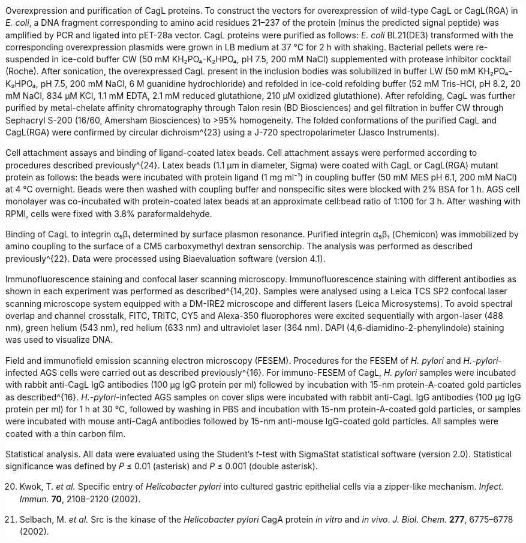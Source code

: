 Overexpression and purification of CagL proteins. To construct the vectors for overexpression of wild-type CagL or CagL(RGA) in *E. coli*, a DNA fragment corresponding to amino acid residues 21–237 of the protein (minus the predicted signal peptide) was amplified by PCR and ligated into pET-28a vector. CagL proteins were purified as follows: *E. coli* BL21(DE3) transformed with the corresponding overexpression plasmids were grown in LB medium at 37 °C for 2 h with shaking. Bacterial pellets were re-suspended in ice-cold buffer CW (50 mM KH₂PO₄-K₂HPO₄, pH 7.5, 200 mM NaCl) supplemented with protease inhibitor cocktail (Roche). After sonication, the overexpressed CagL present in the inclusion bodies was solubilized in buffer LW (50 mM KH₂PO₄-K₂HPO₄, pH 7.5, 200 mM NaCl, 6 M guanidine hydrochloride) and refolded in ice-cold refolding buffer (52 mM Tris-HCl, pH 8.2, 20 mM NaCl, 834 μM KCl, 1.1 mM EDTA, 2.1 mM reduced glutathione, 210 μM oxidized glutathione). After refolding, CagL was further purified by metal-chelate affinity chromatography through Talon resin (BD Biosciences) and gel filtration in buffer CW through Sephacryl S-200 (16/60, Amersham Biosciences) to >95% homogeneity. The folded conformations of the purified CagL and CagL(RGA) were confirmed by circular dichroism^{23} using a J-720 spectropolarimeter (Jasco Instruments).

Cell attachment assays and binding of ligand-coated latex beads. Cell attachment assays were performed according to procedures described previously^{24}. Latex beads (1.1 μm in diameter, Sigma) were coated with CagL or CagL(RGA) mutant protein as follows: the beads were incubated with protein ligand (1 mg ml⁻¹) in coupling buffer (50 mM MES pH 6.1, 200 mM NaCl) at 4 °C overnight. Beads were then washed with coupling buffer and nonspecific sites were blocked with 2% BSA for 1 h. AGS cell monolayer was co-incubated with protein-coated latex beads at an approximate cell:bead ratio of 1:100 for 3 h. After washing with RPMI, cells were fixed with 3.8% paraformaldehyde.

Binding of CagL to integrin α₅β₁ determined by surface plasmon resonance. Purified integrin α₅β₁ (Chemicon) was immobilized by amino coupling to the surface of a CM5 carboxymethyl dextran sensorchip. The analysis was performed as described previously^{22}. Data were processed using Biaevaluation software (version 4.1).

Immunofluorescence staining and confocal laser scanning microscopy. Immunofluorescence staining with different antibodies as shown in each experiment was performed as described^{14,20}. Samples were analysed using a Leica TCS SP2 confocal laser scanning microscope system equipped with a DM-IRE2 microscope and different lasers (Leica Microsystems). To avoid spectral overlap and channel crosstalk, FITC, TRITC, CY5 and Alexa-350 fluorophores were excited sequentially with argon-laser (488 nm), green helium (543 nm), red helium (633 nm) and ultraviolet laser (364 nm). DAPI (4,6-diamidino-2-phenylindole) staining was used to visualize DNA.

Field and immunofield emission scanning electron microscopy (FESEM). Procedures for the FESEM of *H. pylori* and *H.-pylori*-infected AGS cells were carried out as described previously^{16}. For immuno-FESEM of CagL, *H. pylori* samples were incubated with rabbit anti-CagL IgG antibodies (100 μg IgG protein per ml) followed by incubation with 15-nm protein-A-coated gold particles as described^{16}. *H.-pylori*-infected AGS samples on cover slips were incubated with rabbit anti-CagL IgG antibodies (100 μg IgG protein per ml) for 1 h at 30 °C, followed by washing in PBS and incubation with 15-nm protein-A-coated gold particles, or samples were incubated with mouse anti-CagA antibodies followed by 15-nm anti-mouse IgG-coated gold particles. All samples were coated with a thin carbon film.

Statistical analysis. All data were evaluated using the Student’s *t*-test with SigmaStat statistical software (version 2.0). Statistical significance was defined by *P* ≤ 0.01 (asterisk) and *P* ≤ 0.001 (double asterisk).

20. Kwok, T. *et al.* Specific entry of *Helicobacter pylori* into cultured gastric epithelial cells via a zipper-like mechanism. *Infect. Immun.* **70**, 2108–2120 (2002).

21. Selbach, M. *et al.* Src is the kinase of the *Helicobacter pylori* CagA protein *in vitro* and *in vivo*. *J. Biol. Chem.* **277**, 6775–6778 (2002).
